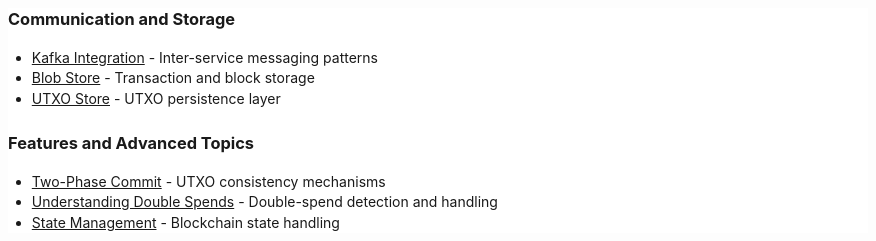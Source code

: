 ### Communication and Storage

- [Kafka Integration](./kafka/kafka.md) - Inter-service messaging patterns
- [Blob Store](./stores/blob.md) - Transaction and block storage
- [UTXO Store](./stores/utxo.md) - UTXO persistence layer

### Features and Advanced Topics

- [Two-Phase Commit](./features/two_phase_commit.md) - UTXO consistency mechanisms
- [Understanding Double Spends](./architecture/understandingDoubleSpends.md) - Double-spend detection and handling
- [State Management](./architecture/stateManagement.md) - Blockchain state handling
